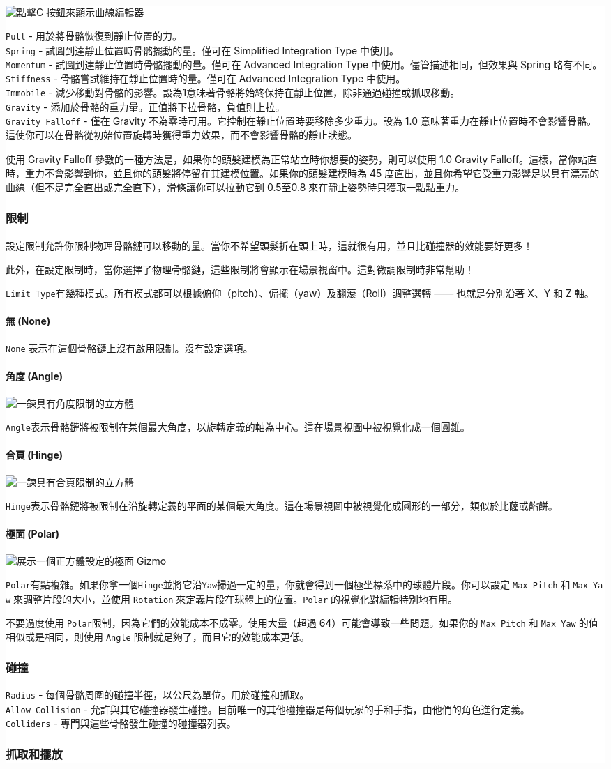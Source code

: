 ![點擊C 按鈕來顯示曲線編輯器](../../.gitbook/assets/054e326-2022-04-19\_11-32-12\_Unity.png)

`Pull` - 用於將骨骼恢復到靜止位置的力。\
`Spring` - 試圖到達靜止位置時骨骼擺動的量。僅可在 Simplified Integration Type 中使用。\
`Momentum` - 試圖到達靜止位置時骨骼擺動的量。僅可在 Advanced Integration Type 中使用。儘管描述相同，但效果與 Spring 略有不同。\
`Stiffness` - 骨骼嘗試維持在靜止位置時的量。僅可在 Advanced Integration Type 中使用。\
`Immobile` - 減少移動對骨骼的影響。設為1意味著骨骼將始終保持在靜止位置，除非通過碰撞或抓取移動。\
`Gravity` - 添加於骨骼的重力量。正值將下拉骨骼，負值則上拉。\
`Gravity Falloff` - 僅在 Gravity 不為零時可用。它控制在靜止位置時要移除多少重力。設為 1.0 意味著重力在靜止位置時不會影響骨骼。這使你可以在骨骼從初始位置旋轉時獲得重力效果，而不會影響骨骼的靜止狀態。

使用 Gravity Falloff 參數的一種方法是，如果你的頭髮建模為正常站立時你想要的姿勢，則可以使用 1.0 Gravity Falloff。這樣，當你站直時，重力不會影響到你，並且你的頭髮將停留在其建模位置。如果你的頭髮建模時為 45 度直出，並且你希望它受重力影響足以具有漂亮的曲線（但不是完全直出或完全直下），滑條讓你可以拉動它到 0.5至0.8 來在靜止姿勢時只獲取一點點重力。

### 限制 <a href="#limits" id="limits"></a>

設定限制允許你限制物理骨骼鏈可以移動的量。當你不希望頭髮折在頭上時，這就很有用，並且比碰撞器的效能要好更多！

此外，在設定限制時，當你選擇了物理骨骼鏈，這些限制將會顯示在場景視窗中。這對微調限制時非常幫助！

`Limit Type`有幾種模式。所有模式都可以根據俯仰（pitch）、偏擺（yaw）及翻滾（Roll）調整選轉 —— 也就是分別沿著 X、Y 和 Z 軸。

#### 無 (None)

`None` 表示在這個骨骼鏈上沒有啟用限制。沒有設定選項。

#### 角度 (Angle)

![一鍊具有角度限制的立方體](../../.gitbook/assets/b7abe1f-2022-04-19\_11-49-26\_Unity.png)

`Angle`表示骨骼鏈將被限制在某個最大角度，以旋轉定義的軸為中心。這在場景視圖中被視覺化成一個圓錐。

#### 合頁 (Hinge)

![一鍊具有合頁限制的立方體](https://files.readme.io/b7723cc-2022-04-19\_11-50-04\_Unity.png)

`Hinge`表示骨骼鏈將被限制在沿旋轉定義的平面的某個最大角度。這在場景視圖中被視覺化成圓形的一部分，類似於比薩或餡餅。

#### 極面 (Polar)

![展示一個正方體設定的極面 Gizmo](https://files.readme.io/824db3c-2022-04-19\_11-51-22\_Unity.gif)

`Polar`有點複雜。如果你拿一個`Hinge`並將它沿`Yaw`掃過一定的量，你就會得到一個極坐標系中的球體片段。你可以設定 `Max Pitch` 和 `Max Yaw` 來調整片段的大小，並使用 `Rotation` 來定義片段在球體上的位置。`Polar` 的視覺化對編輯特別地有用。

不要過度使用 `Polar`限制，因為它們的效能成本不成零。使用大量（超過 64）可能會導致一些問題。如果你的 `Max Pitch` 和 `Max Yaw` 的值相似或是相同，則使用 `Angle` 限制就足夠了，而且它的效能成本更低。

### 碰撞 <a href="#collision" id="collision"></a>

`Radius` - 每個骨骼周圍的碰撞半徑，以公尺為單位。用於碰撞和抓取。\
`Allow Collision` - 允許與其它碰撞器發生碰撞。目前唯一的其他碰撞器是每個玩家的手和手指，由他們的角色進行定義。\
`Colliders` - 專門與這些骨骼發生碰撞的碰撞器列表。

### 抓取和擺放 <a href="#grab--pose" id="grab--pose"></a>
